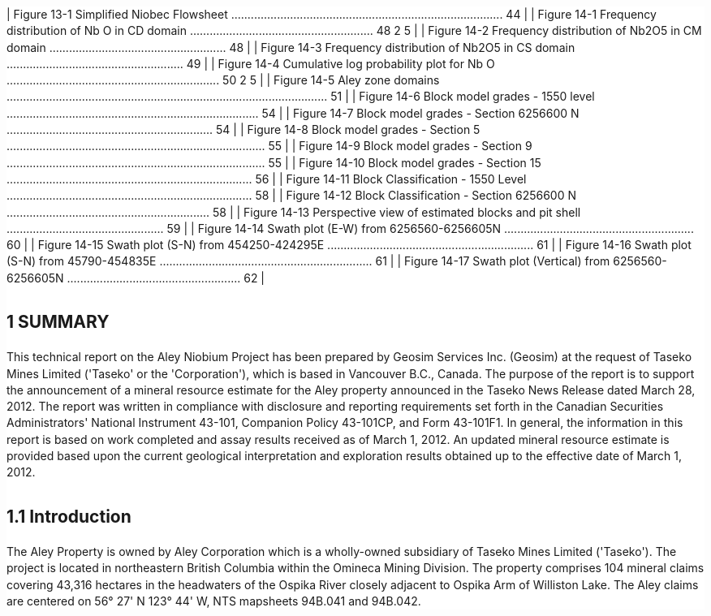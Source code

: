 | Figure 13-1 Simplified Niobec Flowsheet ...................................................................................  44             |
| Figure 14-1 Frequency distribution of Nb O  in CD domain  ........................................................  48 2 5                  |
| Figure 14-2 Frequency distribution of Nb2O5 in CM domain  ......................................................  48                        |
| Figure 14-3 Frequency distribution of Nb2O5 in CS domain ......................................................  49                         |
| Figure 14-4 Cumulative log probability plot for Nb O   .................................................................  50 2 5            |
| Figure 14-5 Aley zone domains ..................................................................................................  51        |
| Figure 14-6 Block model grades - 1550 level .............................................................................  54               |
| Figure 14-7 Block model grades - Section 6256600 N ...............................................................  54                      |
| Figure 14-8 Block model grades - Section 5  ...............................................................................  55             |
| Figure 14-9 Block model grades - Section 9  ...............................................................................  55             |
| Figure 14-10 Block model grades - Section 15  ...........................................................................  56               |
| Figure 14-11 Block Classification - 1550 Level  ...........................................................................  58             |
| Figure 14-12 Block Classification - Section 6256600 N  ..............................................................  58                   |
| Figure 14-13 Perspective view of estimated blocks and pit shell  ................................................  59                       |
| Figure 14-14 Swath plot (E-W) from 6256560-6256605N ..........................................................  60                          |
| Figure 14-15 Swath plot (S-N) from 454250-424295E ...............................................................  61                       |
| Figure 14-16 Swath plot (S-N) from 45790-454835E .................................................................  61                      |
| Figure 14-17 Swath plot (Vertical) from 6256560-6256605N .....................................................  62                          |

## 1 SUMMARY

This technical report on the Aley Niobium Project has been prepared by Geosim Services Inc. (Geosim)  at  the  request  of  Taseko  Mines  Limited  ('Taseko'  or  the  'Corporation'),  which  is based in Vancouver B.C., Canada.  The purpose of the report is to support the announcement of a mineral resource estimate for the Aley property announced in the Taseko News Release dated  March  28,  2012.  The  report  was  written  in  compliance  with  disclosure  and  reporting requirements set forth in the Canadian Securities Administrators' National Instrument 43-101, Companion Policy 43-101CP, and Form 43-101F1. In general, the information in this report is based on work completed and assay results received as of March 1, 2012.  An updated mineral resource estimate is provided based upon the current geological interpretation and exploration results obtained up to the effective date of March 1, 2012.

## 1.1 Introduction

The Aley Property is owned by Aley Corporation which is a wholly-owned subsidiary of Taseko Mines  Limited  ('Taseko').    The  project  is  located  in  northeastern  British  Columbia  within  the Omineca Mining Division. The property comprises 104 mineral claims covering 43,316 hectares in  the  headwaters of the Ospika River closely adjacent to Ospika Arm of Williston Lake. The Aley claims are centered on 56° 27' N 123° 44' W, NTS mapsheets 94B.041 and 94B.042.
